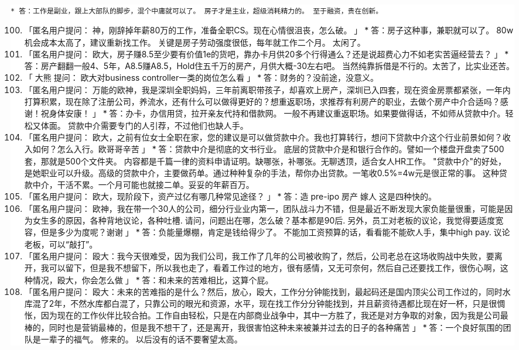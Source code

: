 	* 答：工作是副业，跟上大部队的脚步，混个中庸就可以了。 房子才是主业，超级消耗精力的。 至于融资，贵在创新。
100. 「匿名用户提问： 神，刚辞掉年薪80万的工作，准备全职CS。现在心情很沮丧，怎么破。 」
	* 答：房子这种事，兼职就可以了。 80w机会成本太高了，建议重新找工作。 关键是房子劳动强度很低，每年就工作二个月。 太闲了。
101. 「匿名用户提问： 欧大，房子赚8.5至少要有价值1e的货吧，靠办卡月供20多个行得通么？还是说超费心力不如老实苦逼经营去？ 」
	* 答：房产翻翻一般4、5年，A8.5赚A8.5，Hold住五千万的房产，月供大概-30左右吧。 当然纯靠拆借是不行的。太苦了，比实业还苦。
102. 「 大熊 提问： 欧大对business controller一类的岗位怎么看 」
	* 答：财务的？没前途，没意义。
103. 「匿名用户提问： 万能的欧神，我是深圳全职妈妈，三年前离职带孩子，却喜欢上房产，深圳已入四套，现在资金房票都紧张，一年内打算积累，现在除了注册公司，养流水，还有什么可以做得更好的？想重返职场，求推荐有利房产的职业，去做个房产中介合适吗？感谢！祝身体安康！ 」
	* 答：办卡，办信用贷，拉开亲友代持和借款网。 一般不再建议重返职场。如果要做得话，不如师从贷款中介。轻松又体面。 贷款中介需要专门的人引荐，不过他们也缺人手。
104. 「匿名用户提问： 欧大，之前有位女士全职在家，您的建议是可以做贷款中介。我也打算转行，想问下贷款中介这个行业前景如何？收入如何？怎么入行。欧哥哥辛苦 」
	* 答：贷款中介是彻底的文书行业。 底层的贷款中介是和银行合作的。譬如一个楼盘开盘卖了500套，那就是500个文件夹。 内容都是千篇一律的资料申请证明。缺哪张，补哪张。无聊透顶，适合女人HR工作。 "贷款中介"的好处，是她职业可以升级。高级的贷款中介，主要做药单。通过种种复杂的手法，帮你办出贷款。一笔收0.5%=4w元是很正常的事。 这种贷款中介，干活不累。一个月可能也就接二单。妥妥的年薪百万。
105. 「匿名用户提问： 欧大，现阶段下，资产过亿有哪几种常见途径？ 」
	* 答：造 pre-ipo 房产 嫁人 这是四种快的。
106. 「匿名用户提问： 欧神，我在带一个30人的公司，细分行业业内第一，团队战斗力不错，但是最近不断发现大家负能量很重，可能是因为女生多的原因，各种背地议论，各种吐槽. 请问，问题出在哪，怎么破？基本都是90后. 另外，员工对老板的议论，我觉得要适度宽容，但是多少为度呢？谢谢 」
	* 答：负能量爆棚，肯定是钱给得少了。 不能加工资预算的话，看看能不能砍人手，集中high pay. 议论老板，可以“敲打”。
107. 「匿名用户提问： 殴大：我今天很难受，因为我们公司，我工作了几年的公司被收购了，然后，公司老总在这场收购战中失败，要离开，我可以留下，但是我不想留下，所以我也走了，看着工作过的地方，很有感情，又无可奈何，然后自己还要找工作，很伤心啊，这种情况，殴大，你会怎么做 」
	* 答：和未来的苦难相比，这算个屁。
108. 「匿名用户提问： 殴大：未来的苦难指的是什么？然后，放心，殴大，工作分分钟能找到，最起码还是国内顶尖公司工作过的，同时水库混了2年，不然水库都白混了，只靠公司的眼光和资源，水平，现在找工作分分钟能找到，并且薪资待遇都比现在好一杯，只是很惆怅，因为现在的工作伙伴比较合拍。工作自由轻松，只是在内部商业战争中，其中一方胜了，我还是对方争取的对象，因为我是公司最棒的，同时也是营销最棒的，但是我不想干了，还是离开，我很害怕这种未来被兼并过去的日子的各种痛苦 」
	* 答：一个良好氛围的团队是一辈子的福气。 修来的。 以后没有的话不要奢望太高。


